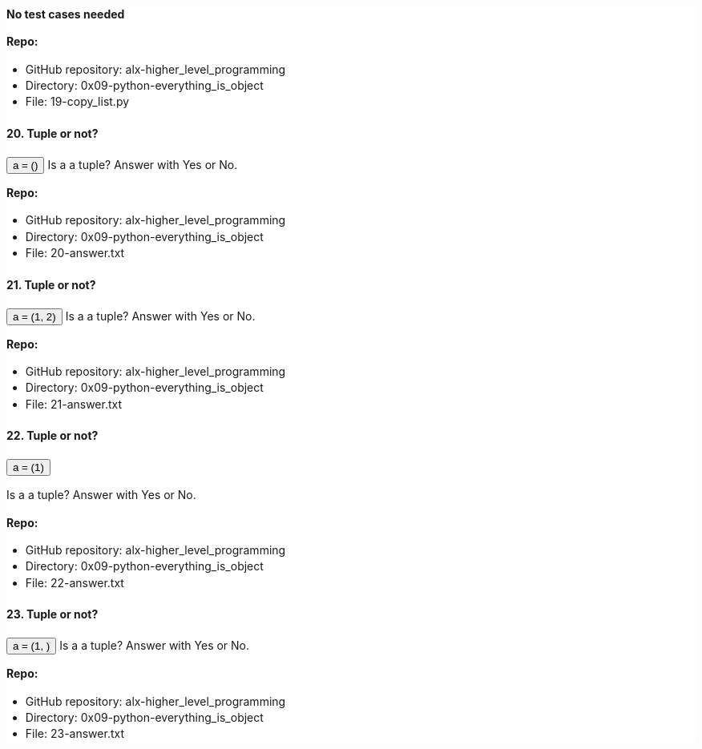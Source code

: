 **No test cases needed**

**Repo:**

* GitHub repository: alx-higher_level_programming
* Directory: 0x09-python-everything_is_object
* File: 19-copy_list.py
   
#### 20. Tuple or not?
<button class="favorite styled" type="button">
a = ()
</button>
Is a a tuple? Answer with Yes or No.


**Repo:**

* GitHub repository: alx-higher_level_programming
* Directory: 0x09-python-everything_is_object
* File: 20-answer.txt
   
#### 21. Tuple or not?
<button class="favorite styled" type="button">
a = (1, 2)
</button >
Is a a tuple? Answer with Yes or No.

**Repo:**

* GitHub repository: alx-higher_level_programming
* Directory: 0x09-python-everything_is_object
* File: 21-answer.txt
   
#### 22. Tuple or not?
<button class="favorite styled" type="button">
a = (1)
</button>

Is a a tuple? Answer with Yes or No.

**Repo:**

* GitHub repository: alx-higher_level_programming
* Directory: 0x09-python-everything_is_object
* File: 22-answer.txt
   
#### 23. Tuple or not?
<button class="favorite styled" type="button">
a = (1, )
</button>
Is a a tuple? Answer with Yes or No.

**Repo:**

* GitHub repository: alx-higher_level_programming
* Directory: 0x09-python-everything_is_object
* File: 23-answer.txt
   